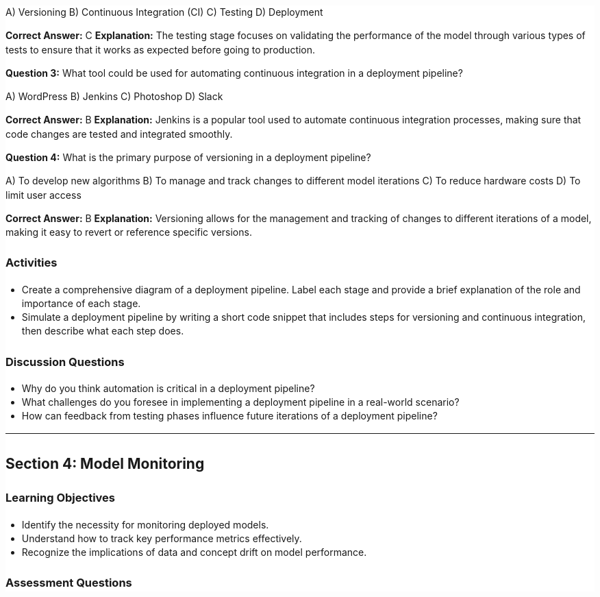   A) Versioning
  B) Continuous Integration (CI)
  C) Testing
  D) Deployment

**Correct Answer:** C
**Explanation:** The testing stage focuses on validating the performance of the model through various types of tests to ensure that it works as expected before going to production.

**Question 3:** What tool could be used for automating continuous integration in a deployment pipeline?

  A) WordPress
  B) Jenkins
  C) Photoshop
  D) Slack

**Correct Answer:** B
**Explanation:** Jenkins is a popular tool used to automate continuous integration processes, making sure that code changes are tested and integrated smoothly.

**Question 4:** What is the primary purpose of versioning in a deployment pipeline?

  A) To develop new algorithms
  B) To manage and track changes to different model iterations
  C) To reduce hardware costs
  D) To limit user access

**Correct Answer:** B
**Explanation:** Versioning allows for the management and tracking of changes to different iterations of a model, making it easy to revert or reference specific versions.

### Activities
- Create a comprehensive diagram of a deployment pipeline. Label each stage and provide a brief explanation of the role and importance of each stage.
- Simulate a deployment pipeline by writing a short code snippet that includes steps for versioning and continuous integration, then describe what each step does.

### Discussion Questions
- Why do you think automation is critical in a deployment pipeline?
- What challenges do you foresee in implementing a deployment pipeline in a real-world scenario?
- How can feedback from testing phases influence future iterations of a deployment pipeline?

---

## Section 4: Model Monitoring

### Learning Objectives
- Identify the necessity for monitoring deployed models.
- Understand how to track key performance metrics effectively.
- Recognize the implications of data and concept drift on model performance.

### Assessment Questions
